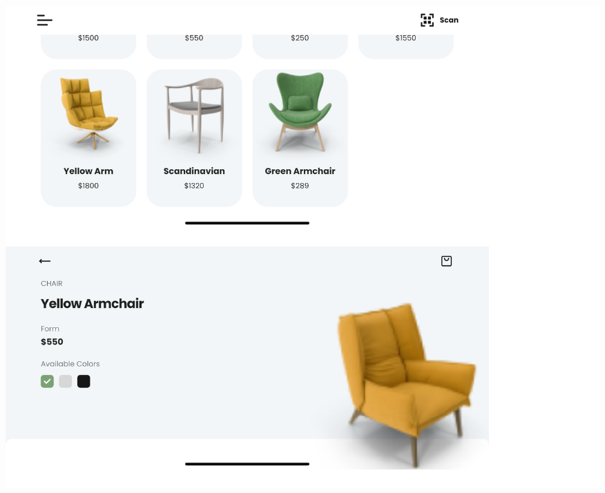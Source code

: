   <img src="/screenshots/screenshot_7.png" width="700">
  <br/>
  <br/>
  <img src="/screenshots/screenshot_8.png" width="700">
  <br/>
  <br/>